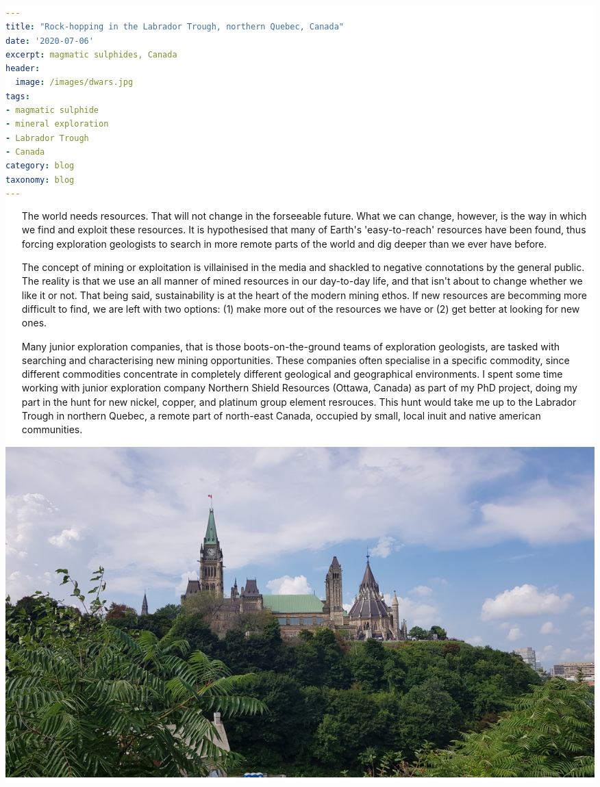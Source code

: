 ```yaml
---
title: "Rock-hopping in the Labrador Trough, northern Quebec, Canada"
date: '2020-07-06'
excerpt: magmatic sulphides, Canada
header:
  image: /images/dwars.jpg
tags:
- magmatic sulphide
- mineral exploration
- Labrador Trough
- Canada
category: blog
taxonomy: blog
---
```


<ul>The world needs resources. That will not change in the forseeable future. What we can change, however, is the way in which we find and exploit these resources. It is hypothesised that many of Earth's 'easy-to-reach' resources have been found, thus forcing exploration geologists to search in more remote parts of the world and dig deeper than we ever have before.</ul>

<ul>The concept of <emph>mining</emph> or <emph>exploitation</emph> is villainised in the media and shackled to negative connotations by the general public. The reality is that we use an all manner of mined resources in our day-to-day life, and that isn't about to change whether we like it or not. That being said, sustainability is at the heart of the modern mining ethos. If new resources are becomming more difficult to find, we are left with two options: (1) make more out of the resources we have or (2) get better at looking for new ones.</ul>

<ul>Many junior exploration companies, that is those boots-on-the-ground teams of exploration geologists, are tasked with searching and characterising new mining opportunities. These companies often specialise in a specific commodity, since different commodities concentrate in completely different geological and geographical environments. I spent some time working with junior exploration company Northern Shield Resources (Ottawa, Canada) as part of my PhD project, doing my part in the hunt for new nickel, copper, and platinum group element resrouces. This hunt would take me up to the Labrador Trough in northern Quebec, a remote part of north-east Canada, occupied by small, local inuit and native american communities.</ul>
  
<img src="images/ott1.jpg" alt="Labrador Image">
